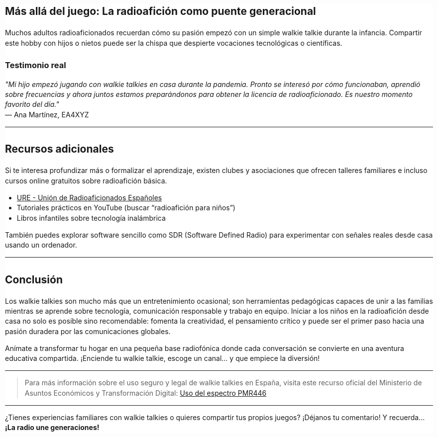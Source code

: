 
## Más allá del juego: La radioafición como puente generacional

Muchos adultos radioaficionados recuerdan cómo su pasión empezó con un simple walkie talkie durante la infancia. Compartir este hobby con hijos o nietos puede ser la chispa que despierte vocaciones tecnológicas o científicas.

### Testimonio real

*"Mi hijo empezó jugando con walkie talkies en casa durante la pandemia. Pronto se interesó por cómo funcionaban, aprendió sobre frecuencias y ahora juntos estamos preparándonos para obtener la licencia de radioaficionado. Es nuestro momento favorito del día."*  
— Ana Martínez, EA4XYZ

---

## Recursos adicionales

Si te interesa profundizar más o formalizar el aprendizaje, existen clubes y asociaciones que ofrecen talleres familiares e incluso cursos online gratuitos sobre radioafición básica.

- [URE - Unión de Radioaficionados Españoles](https://www.ure.es)
- Tutoriales prácticos en YouTube (buscar “radioafición para niños”)
- Libros infantiles sobre tecnología inalámbrica

También puedes explorar software sencillo como SDR (Software Defined Radio) para experimentar con señales reales desde casa usando un ordenador.

---

## Conclusión

Los walkie talkies son mucho más que un entretenimiento ocasional; son herramientas pedagógicas capaces de unir a las familias mientras se aprende sobre tecnología, comunicación responsable y trabajo en equipo. Iniciar a los niños en la radioafición desde casa no solo es posible sino recomendable: fomenta la creatividad, el pensamiento crítico y puede ser el primer paso hacia una pasión duradera por las comunicaciones globales.

Anímate a transformar tu hogar en una pequeña base radiofónica donde cada conversación se convierte en una aventura educativa compartida. ¡Enciende tu walkie talkie, escoge un canal… y que empiece la diversión!

---

> Para más información sobre el uso seguro y legal de walkie talkies en España, visita este recurso oficial del Ministerio de Asuntos Económicos y Transformación Digital: [Uso del espectro PMR446](https://avancedigital.mineco.gob.es/espectro/Paginas/pmr446.aspx)

---

¿Tienes experiencias familiares con walkie talkies o quieres compartir tus propios juegos? ¡Déjanos tu comentario! Y recuerda…  
**¡La radio une generaciones!**